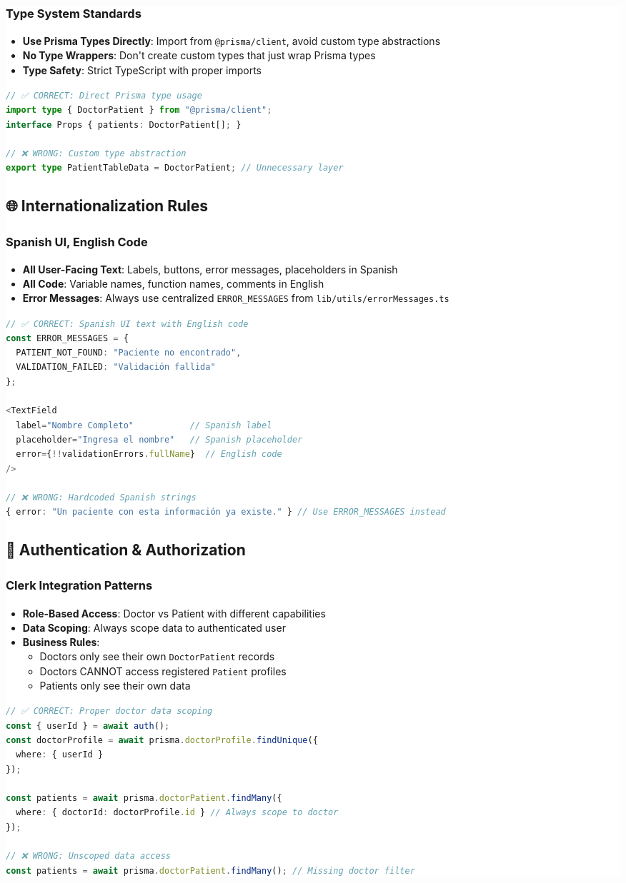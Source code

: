 ### **Type System Standards**
- **Use Prisma Types Directly**: Import from `@prisma/client`, avoid custom type abstractions
- **No Type Wrappers**: Don't create custom types that just wrap Prisma types
- **Type Safety**: Strict TypeScript with proper imports

```typescript
// ✅ CORRECT: Direct Prisma type usage
import type { DoctorPatient } from "@prisma/client";
interface Props { patients: DoctorPatient[]; }

// ❌ WRONG: Custom type abstraction
export type PatientTableData = DoctorPatient; // Unnecessary layer
```

## 🌐 Internationalization Rules

### **Spanish UI, English Code**
- **All User-Facing Text**: Labels, buttons, error messages, placeholders in Spanish
- **All Code**: Variable names, function names, comments in English
- **Error Messages**: Always use centralized `ERROR_MESSAGES` from `lib/utils/errorMessages.ts`

```typescript
// ✅ CORRECT: Spanish UI text with English code
const ERROR_MESSAGES = {
  PATIENT_NOT_FOUND: "Paciente no encontrado",
  VALIDATION_FAILED: "Validación fallida"
};

<TextField 
  label="Nombre Completo"           // Spanish label
  placeholder="Ingresa el nombre"   // Spanish placeholder
  error={!!validationErrors.fullName}  // English code
/>

// ❌ WRONG: Hardcoded Spanish strings
{ error: "Un paciente con esta información ya existe." } // Use ERROR_MESSAGES instead
```

## 🔐 Authentication & Authorization

### **Clerk Integration Patterns**
- **Role-Based Access**: Doctor vs Patient with different capabilities
- **Data Scoping**: Always scope data to authenticated user
- **Business Rules**: 
  - Doctors only see their own `DoctorPatient` records
  - Doctors CANNOT access registered `Patient` profiles
  - Patients only see their own data

```typescript
// ✅ CORRECT: Proper doctor data scoping
const { userId } = await auth();
const doctorProfile = await prisma.doctorProfile.findUnique({
  where: { userId }
});

const patients = await prisma.doctorPatient.findMany({
  where: { doctorId: doctorProfile.id } // Always scope to doctor
});

// ❌ WRONG: Unscoped data access
const patients = await prisma.doctorPatient.findMany(); // Missing doctor filter
```
